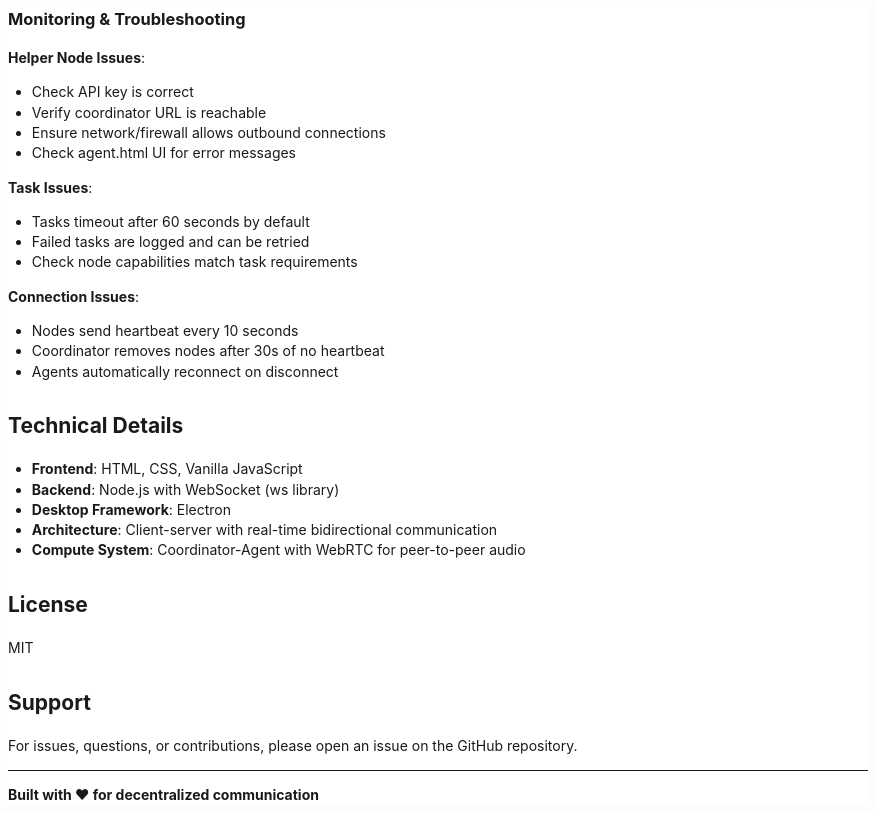 ### Monitoring & Troubleshooting

**Helper Node Issues**:
- Check API key is correct
- Verify coordinator URL is reachable
- Ensure network/firewall allows outbound connections
- Check agent.html UI for error messages

**Task Issues**:
- Tasks timeout after 60 seconds by default
- Failed tasks are logged and can be retried
- Check node capabilities match task requirements

**Connection Issues**:
- Nodes send heartbeat every 10 seconds
- Coordinator removes nodes after 30s of no heartbeat
- Agents automatically reconnect on disconnect

## Technical Details

- **Frontend**: HTML, CSS, Vanilla JavaScript
- **Backend**: Node.js with WebSocket (ws library)
- **Desktop Framework**: Electron
- **Architecture**: Client-server with real-time bidirectional communication
- **Compute System**: Coordinator-Agent with WebRTC for peer-to-peer audio

## License

MIT

## Support

For issues, questions, or contributions, please open an issue on the GitHub repository.

---

**Built with ❤️ for decentralized communication**


